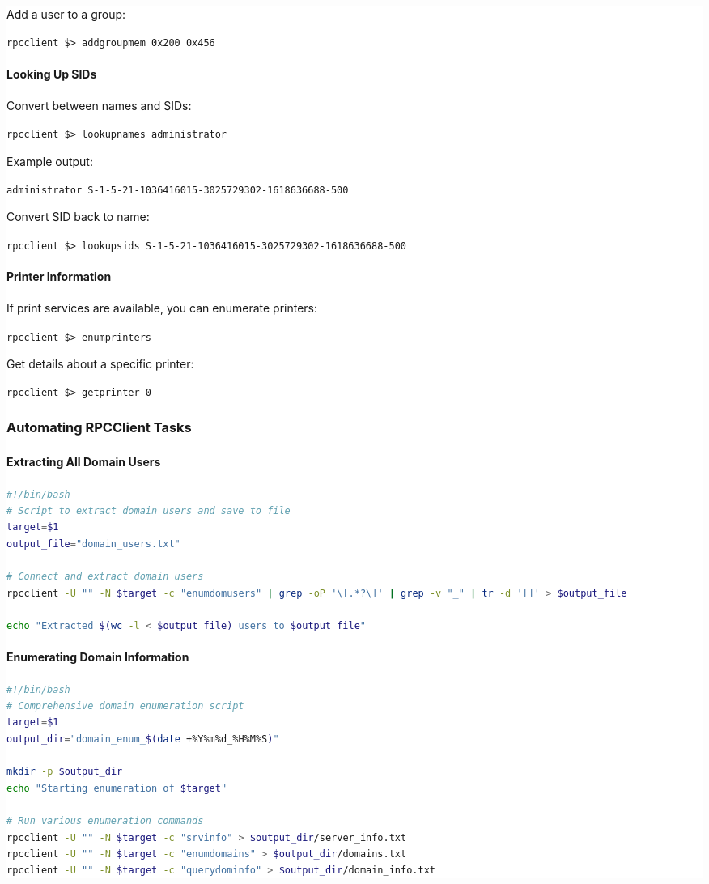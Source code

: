 Add a user to a group:

```
rpcclient $> addgroupmem 0x200 0x456
```

#### Looking Up SIDs

Convert between names and SIDs:

```
rpcclient $> lookupnames administrator
```

Example output:

```
administrator S-1-5-21-1036416015-3025729302-1618636688-500
```

Convert SID back to name:

```
rpcclient $> lookupsids S-1-5-21-1036416015-3025729302-1618636688-500
```

#### Printer Information

If print services are available, you can enumerate printers:

```
rpcclient $> enumprinters
```

Get details about a specific printer:

```
rpcclient $> getprinter 0
```

### Automating RPCClient Tasks

#### Extracting All Domain Users

```bash
#!/bin/bash
# Script to extract domain users and save to file
target=$1
output_file="domain_users.txt"

# Connect and extract domain users
rpcclient -U "" -N $target -c "enumdomusers" | grep -oP '\[.*?\]' | grep -v "_" | tr -d '[]' > $output_file

echo "Extracted $(wc -l < $output_file) users to $output_file"
```

#### Enumerating Domain Information

```bash
#!/bin/bash
# Comprehensive domain enumeration script
target=$1
output_dir="domain_enum_$(date +%Y%m%d_%H%M%S)"

mkdir -p $output_dir
echo "Starting enumeration of $target"

# Run various enumeration commands
rpcclient -U "" -N $target -c "srvinfo" > $output_dir/server_info.txt
rpcclient -U "" -N $target -c "enumdomains" > $output_dir/domains.txt
rpcclient -U "" -N $target -c "querydominfo" > $output_dir/domain_info.txt
```